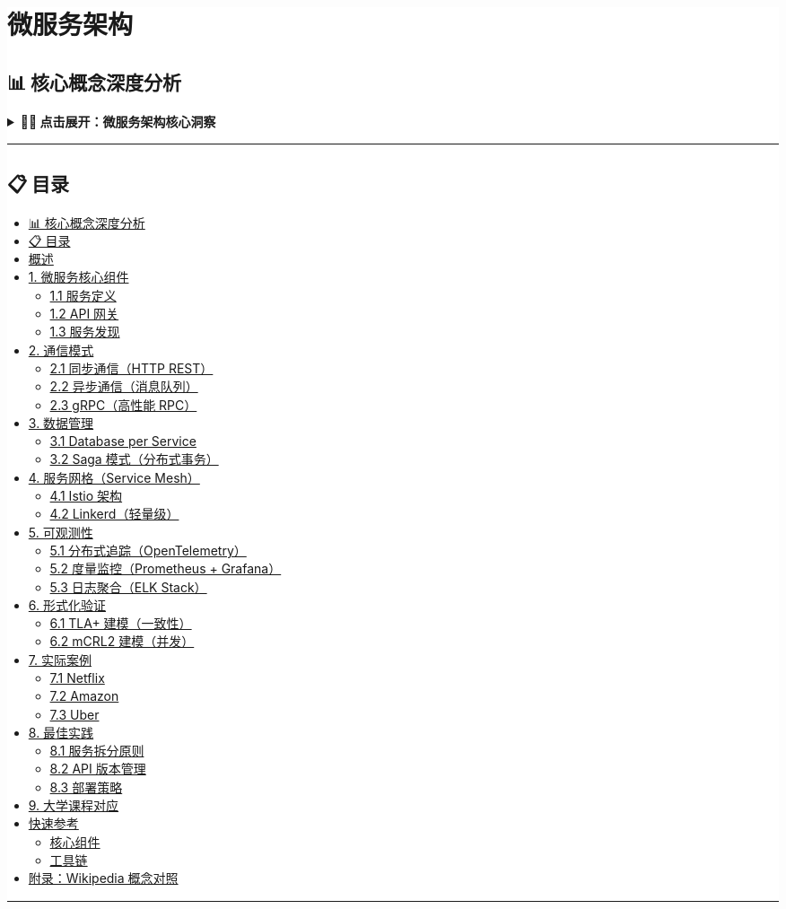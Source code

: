 # 微服务架构

## 📊 核心概念深度分析

<details><summary><b>🔬🌐 点击展开：微服务架构核心洞察</b></summary></details>

---

## 📋 目录

- [📊 核心概念深度分析](#-核心概念深度分析)
- [📋 目录](#-目录)
- [概述](#概述)
- [1. 微服务核心组件](#1-微服务核心组件)
  - [1.1 服务定义](#11-服务定义)
  - [1.2 API 网关](#12-api-网关)
  - [1.3 服务发现](#13-服务发现)
- [2. 通信模式](#2-通信模式)
  - [2.1 同步通信（HTTP REST）](#21-同步通信http-rest)
  - [2.2 异步通信（消息队列）](#22-异步通信消息队列)
  - [2.3 gRPC（高性能 RPC）](#23-grpc高性能-rpc)
- [3. 数据管理](#3-数据管理)
  - [3.1 Database per Service](#31-database-per-service)
  - [3.2 Saga 模式（分布式事务）](#32-saga-模式分布式事务)
- [4. 服务网格（Service Mesh）](#4-服务网格service-mesh)
  - [4.1 Istio 架构](#41-istio-架构)
  - [4.2 Linkerd（轻量级）](#42-linkerd轻量级)
- [5. 可观测性](#5-可观测性)
  - [5.1 分布式追踪（OpenTelemetry）](#51-分布式追踪opentelemetry)
  - [5.2 度量监控（Prometheus + Grafana）](#52-度量监控prometheus--grafana)
  - [5.3 日志聚合（ELK Stack）](#53-日志聚合elk-stack)
- [6. 形式化验证](#6-形式化验证)
  - [6.1 TLA+ 建模（一致性）](#61-tla-建模一致性)
  - [6.2 mCRL2 建模（并发）](#62-mcrl2-建模并发)
- [7. 实际案例](#7-实际案例)
  - [7.1 Netflix](#71-netflix)
  - [7.2 Amazon](#72-amazon)
  - [7.3 Uber](#73-uber)
- [8. 最佳实践](#8-最佳实践)
  - [8.1 服务拆分原则](#81-服务拆分原则)
  - [8.2 API 版本管理](#82-api-版本管理)
  - [8.3 部署策略](#83-部署策略)
- [9. 大学课程对应](#9-大学课程对应)
- [快速参考](#快速参考)
  - [核心组件](#核心组件)
  - [工具链](#工具链)
- [附录：Wikipedia 概念对照](#附录wikipedia-概念对照)

---

